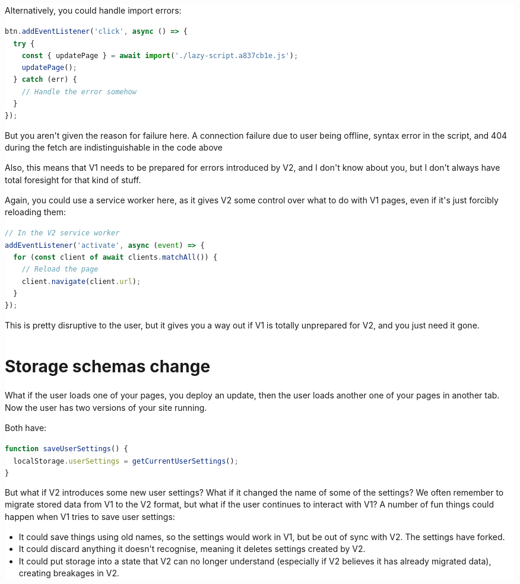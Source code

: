 Alternatively, you could handle import errors:

```js
btn.addEventListener('click', async () => {
  try {
    const { updatePage } = await import('./lazy-script.a837cb1e.js');
    updatePage();
  } catch (err) {
    // Handle the error somehow
  }
});
```

But you aren't given the reason for failure here. A connection failure due to user being offline, syntax error in the script, and 404 during the fetch are indistinguishable in the code above

Also, this means that V1 needs to be prepared for errors introduced by V2, and I don't know about you, but I don't always have total foresight for that kind of stuff.

Again, you could use a service worker here, as it gives V2 some control over what to do with V1 pages, even if it's just forcibly reloading them:

```js
// In the V2 service worker
addEventListener('activate', async (event) => {
  for (const client of await clients.matchAll()) {
    // Reload the page
    client.navigate(client.url);
  }
});
```

This is pretty disruptive to the user, but it gives you a way out if V1 is totally unprepared for V2, and you just need it gone.

# Storage schemas change

What if the user loads one of your pages, you deploy an update, then the user loads another one of your pages in another tab. Now the user has two versions of your site running.

Both have:

```js
function saveUserSettings() {
  localStorage.userSettings = getCurrentUserSettings();
}
```

But what if V2 introduces some new user settings? What if it changed the name of some of the settings? We often remember to migrate stored data from V1 to the V2 format, but what if the user continues to interact with V1? A number of fun things could happen when V1 tries to save user settings:

- It could save things using old names, so the settings would work in V1, but be out of sync with V2. The settings have forked.
- It could discard anything it doesn't recognise, meaning it deletes settings created by V2.
- It could put storage into a state that V2 can no longer understand (especially if V2 believes it has already migrated data), creating breakages in V2.
